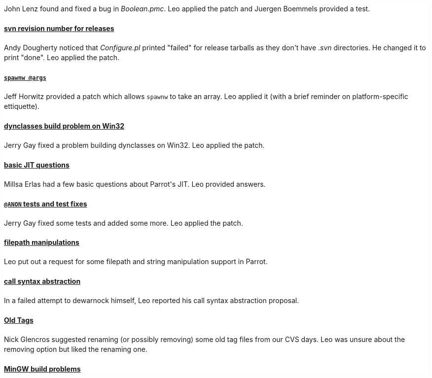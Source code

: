John Lenz found and fixed a bug in *Boolean.pmc*. Leo applied the patch and Juergen Boemmels provided a test.

#### [svn revision number for releases](http://groups-beta.google.com/group/perl.perl6.internals/browse_frm/thread/405badc06d95e7c0/cc0c17bc1121f0f7#cc0c17bc1121f0f7)

Andy Dougherty noticed that *Configure.pl* printed "failed" for release tarballs as they don't have *.svn* directories. He changed it to print "done". Leo applied the patch.

#### [`spawnw @args`](http://groups-beta.google.com/group/perl.perl6.internals/browse_frm/thread/bf7035014666b2b9/2943dc9085cadbc7#2943dc9085cadbc7)

Jeff Horwitz provided a patch which allows `spawnw` to take an array. Leo applied it (with a brief reminder on platform-specific ettiquette).

#### [dynclasses build problem on Win32](http://groups-beta.google.com/group/perl.perl6.internals/browse_frm/thread/734aeacca7a2525c/f5cb85bdab6dccba#f5cb85bdab6dccba)

Jerry Gay fixed a problem building dynclasses on Win32. Leo applied the patch.

#### [basic JIT questions](http://groups-beta.google.com/group/perl.perl6.internals/browse_frm/thread/db2456cee6742f2f/70b1228c1a52baec#70b1228c1a52baec)

Millsa Erlas had a few basic questions about Parrot's JIT. Leo provided answers.

#### [`@ANON` tests and test fixes](http://groups-beta.google.com/group/perl.perl6.internals/browse_frm/thread/408a3cb30102dfb8/7e35467c2a796f11#7e35467c2a796f11)

Jerry Gay fixed some tests and added some more. Leo applied the patch.

#### [filepath manipulations](http://groups-beta.google.com/group/perl.perl6.internals/browse_frm/thread/2db83ca25ad07b27/e8d004953498e264#e8d004953498e264)

Leo put out a request for some filepath and string manipulation support in Parrot.

#### [call syntax abstraction](http://groups-beta.google.com/group/perl.perl6.internals/browse_frm/thread/0d1f0af755511965/28f480998102a287#28f480998102a287)

In a failed attempt to dewarnock himself, Leo reported his call syntax abstraction proposal.

#### [Old Tags](http://groups-beta.google.com/group/perl.perl6.internals/browse_frm/thread/3e3ea01ccb0a5b8f/66c327425726a9a4#66c327425726a9a4)

Nick Glencros suggested renaming (or possibly removing) some old tag files from our CVS days. Leo was unsure about the removing option but liked the renaming one.

#### [MinGW build problems](http://groups-beta.google.com/group/perl.perl6.internals/browse_frm/thread/0e5de5ce8d80ad28/179f66a06c9a42b1#179f66a06c9a42b1)
